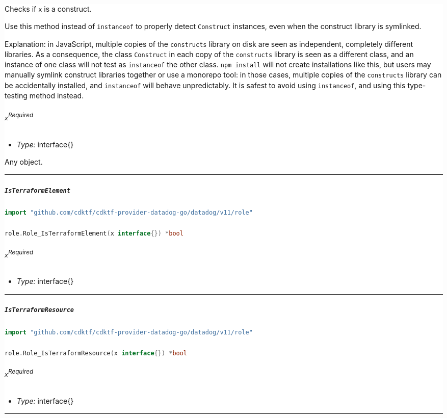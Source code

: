 Checks if `x` is a construct.

Use this method instead of `instanceof` to properly detect `Construct`
instances, even when the construct library is symlinked.

Explanation: in JavaScript, multiple copies of the `constructs` library on
disk are seen as independent, completely different libraries. As a
consequence, the class `Construct` in each copy of the `constructs` library
is seen as a different class, and an instance of one class will not test as
`instanceof` the other class. `npm install` will not create installations
like this, but users may manually symlink construct libraries together or
use a monorepo tool: in those cases, multiple copies of the `constructs`
library can be accidentally installed, and `instanceof` will behave
unpredictably. It is safest to avoid using `instanceof`, and using
this type-testing method instead.

###### `x`<sup>Required</sup> <a name="x" id="@cdktf/provider-datadog.role.Role.isConstruct.parameter.x"></a>

- *Type:* interface{}

Any object.

---

##### `IsTerraformElement` <a name="IsTerraformElement" id="@cdktf/provider-datadog.role.Role.isTerraformElement"></a>

```go
import "github.com/cdktf/cdktf-provider-datadog-go/datadog/v11/role"

role.Role_IsTerraformElement(x interface{}) *bool
```

###### `x`<sup>Required</sup> <a name="x" id="@cdktf/provider-datadog.role.Role.isTerraformElement.parameter.x"></a>

- *Type:* interface{}

---

##### `IsTerraformResource` <a name="IsTerraformResource" id="@cdktf/provider-datadog.role.Role.isTerraformResource"></a>

```go
import "github.com/cdktf/cdktf-provider-datadog-go/datadog/v11/role"

role.Role_IsTerraformResource(x interface{}) *bool
```

###### `x`<sup>Required</sup> <a name="x" id="@cdktf/provider-datadog.role.Role.isTerraformResource.parameter.x"></a>

- *Type:* interface{}

---
